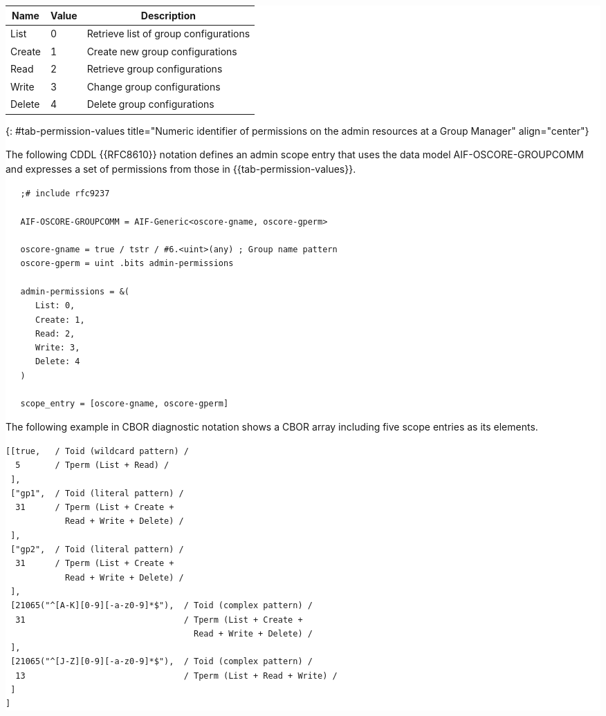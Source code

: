 | Name   | Value | Description                           |
|--------|-------|---------------------------------------|
| List   |     0 | Retrieve list of group configurations |
| Create |     1 | Create new group configurations       |
| Read   |     2 | Retrieve group configurations         |
| Write  |     3 | Change group configurations           |
| Delete |     4 | Delete group configurations           |
{: #tab-permission-values title="Numeric identifier of permissions on the admin resources at a Group Manager" align="center"}

The following CDDL {{RFC8610}} notation defines an admin scope entry that uses the data model AIF-OSCORE-GROUPCOMM and expresses a set of permissions from those in {{tab-permission-values}}.

~~~~~~~~~~~~~~~~~~~~ CDDL
   ;# include rfc9237

   AIF-OSCORE-GROUPCOMM = AIF-Generic<oscore-gname, oscore-gperm>

   oscore-gname = true / tstr / #6.<uint>(any) ; Group name pattern
   oscore-gperm = uint .bits admin-permissions

   admin-permissions = &(
      List: 0,
      Create: 1,
      Read: 2,
      Write: 3,
      Delete: 4
   )

   scope_entry = [oscore-gname, oscore-gperm]
~~~~~~~~~~~~~~~~~~~~

The following example in CBOR diagnostic notation shows a CBOR array including five scope entries as its elements.

~~~~~~~~~~~
[[true,   / Toid (wildcard pattern) /
  5       / Tperm (List + Read) /
 ],
 ["gp1",  / Toid (literal pattern) /
  31      / Tperm (List + Create +
            Read + Write + Delete) /
 ],
 ["gp2",  / Toid (literal pattern) /
  31      / Tperm (List + Create +
            Read + Write + Delete) /
 ],
 [21065("^[A-K][0-9][-a-z0-9]*$"),  / Toid (complex pattern) /
  31                                / Tperm (List + Create +
                                      Read + Write + Delete) /
 ],
 [21065("^[J-Z][0-9][-a-z0-9]*$"),  / Toid (complex pattern) /
  13                                / Tperm (List + Read + Write) /
 ]
]
~~~~~~~~~~~
